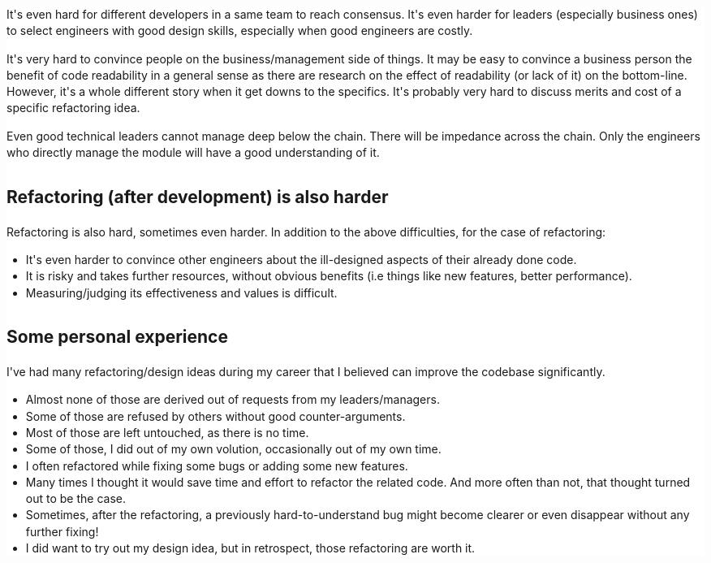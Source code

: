 It's even hard for different developers in a same team to reach consensus. It's even harder for leaders (especially business ones) to select engineers with good design skills, especially when good engineers are costly. 

It's very hard to convince people on the business/management side of things. It may be easy to convince a business person the benefit of code readability in a general sense as there are research on the effect of readability (or lack of it) on the bottom-line. However, it's a whole different story when it get downs to the specifics. It's probably very hard to discuss merits and cost of a specific refactoring idea.

Even good technical leaders cannot manage deep below the chain. There will be impedance across the chain. Only the engineers who directly manage the module will have a good understanding of it.
## Refactoring (after development) is also harder
Refactoring is also hard, sometimes even harder. In addition to the above difficulties, for the case of refactoring:
+ It's even harder to convince other engineers about the ill-designed aspects of their already done code.
+ It is risky and takes further resources, without obvious benefits (i.e things like new features, better performance).
+ Measuring/judging its effectiveness and values is difficult.
## Some personal experience
I've had many refactoring/design ideas during my career that I believed can improve the codebase significantly.
+ Almost none of those are derived out of requests from my leaders/managers.
+ Some of those are refused by others without good counter-arguments.
+ Most of those are left untouched, as there is no time.
+ Some of those, I did out of my own volution, occasionally out of my own time.
+ I often refactored while fixing some bugs or adding some new features.
+ Many times I thought it would save time and effort to refactor the related code. And more often than not, that thought turned out to be the case.
+ Sometimes, after the refactoring, a previously hard-to-understand bug might become clearer or even disappear without any further fixing!
+ I did want to try out my design idea, but in retrospect, those refactoring are worth it.